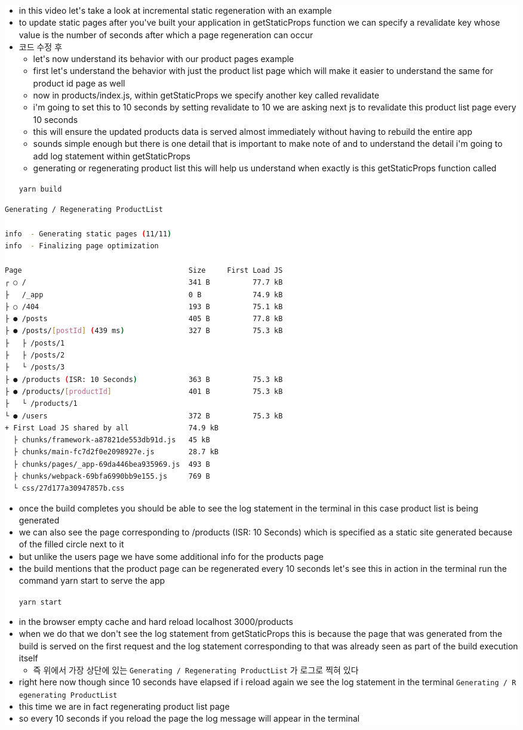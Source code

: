 - in this video let's take a look at incremental static regeneration with an example
- to update static pages after you've built your application in getStaticProps function we can specify a revalidate key whose value is the number of seconds after which a page regeneration can occur
- 코드 수정 후
  - let's now understand its behavior with our product pages example
  - first let's understand the behavior with just the product list page which will make it easier to understand the same for product id page as well
  - now in products/index.js, within getStaticProps we specify another key called revalidate
  - i'm going to set this to 10 seconds by setting revalidate to 10 we are asking next js to revalidate this product list page every 10 seconds
  - this will ensure the updated products data is served almost immediately without having to rebuild the entire app
  - sounds simple enough but there is one detail that is important to make note of and to understand the detail i'm going to add log statement within getStaticProps
  - generating or regenerating product list this will help us understand when exactly is this getStaticProps function called
  ```jsx
  yarn build
  ```

```bash
Generating / Regenerating ProductList

info  - Generating static pages (11/11)
info  - Finalizing page optimization

Page                                       Size     First Load JS
┌ ○ /                                      341 B          77.7 kB
├   /_app                                  0 B            74.9 kB
├ ○ /404                                   193 B          75.1 kB
├ ● /posts                                 405 B          77.8 kB
├ ● /posts/[postId] (439 ms)               327 B          75.3 kB
├   ├ /posts/1
├   ├ /posts/2
├   └ /posts/3
├ ● /products (ISR: 10 Seconds)            363 B          75.3 kB
├ ● /products/[productId]                  401 B          75.3 kB
├   └ /products/1
└ ● /users                                 372 B          75.3 kB
+ First Load JS shared by all              74.9 kB
  ├ chunks/framework-a87821de553db91d.js   45 kB
  ├ chunks/main-fc7d2f0e2098927e.js        28.7 kB
  ├ chunks/pages/_app-69da446bea935969.js  493 B
  ├ chunks/webpack-69bfa6990bb9e155.js     769 B
  └ css/27d177a30947857b.css
```

- once the build completes you should be able to see the log statement in the terminal in this case product list is being generated
- we can also see the page corresponding to /products (ISR: 10 Seconds) which is specified as a static site generated because of the filled circle next to it
- but unlike the users page we have some additional info for the products page
- the build mentions that the product page can be regenerated every 10 seconds let's see this in action in the terminal run the command yarn start to serve the app
  ```bash
  yarn start
  ```
- in the browser empty cache and hard reload localhost 3000/products
- when we do that we don't see the log statement from getStaticProps this is because the page that was generated from the build is served on the first request and the log statement corresponding to that was already seen as part of the build execution itself
  - 즉 위에서 가장 상단에 있는 `Generating / Regenerating ProductList` 가 로그로 찍혀 있다
- right here now though since 10 seconds have elapsed if i reload again we see the log statement in the terminal `Generating / Regenerating ProductList`
- this time we are in fact regenerating product list page
- so every 10 seconds if you reload the page the log message will appear in the terminal